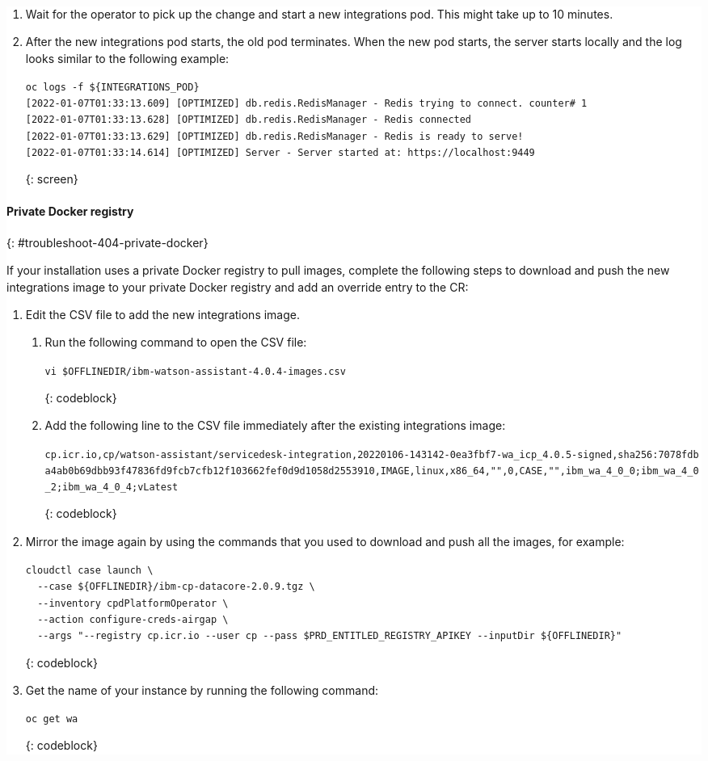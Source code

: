 1. Wait for the operator to pick up the change and start a new integrations pod. This might take up to 10 minutes.

1. After the new integrations pod starts, the old pod terminates. When the new pod starts, the server starts locally and the log looks similar to the following example:

    ```text
    oc logs -f ${INTEGRATIONS_POD}
    [2022-01-07T01:33:13.609] [OPTIMIZED] db.redis.RedisManager - Redis trying to connect. counter# 1
    [2022-01-07T01:33:13.628] [OPTIMIZED] db.redis.RedisManager - Redis connected
    [2022-01-07T01:33:13.629] [OPTIMIZED] db.redis.RedisManager - Redis is ready to serve!
    [2022-01-07T01:33:14.614] [OPTIMIZED] Server - Server started at: https://localhost:9449
    ```
    {: screen}

#### Private Docker registry
{: #troubleshoot-404-private-docker}

If your installation uses a private Docker registry to pull images, complete the following steps to download and push the new integrations image to your private Docker registry and add an override entry to the CR:

1. Edit the CSV file to add the new integrations image.

   1. Run the following command to open the CSV file:
    
      ```text
      vi $OFFLINEDIR/ibm-watson-assistant-4.0.4-images.csv
      ```
      {: codeblock}

   1. Add the following line to the CSV file immediately after the existing integrations image:
   
      ```text
      cp.icr.io,cp/watson-assistant/servicedesk-integration,20220106-143142-0ea3fbf7-wa_icp_4.0.5-signed,sha256:7078fdba4ab0b69dbb93f47836fd9fcb7cfb12f103662fef0d9d1058d2553910,IMAGE,linux,x86_64,"",0,CASE,"",ibm_wa_4_0_0;ibm_wa_4_0_2;ibm_wa_4_0_4;vLatest
      ```
      {: codeblock}

1. Mirror the image again by using the commands that you used to download and push all the images, for example:

    ```text
    cloudctl case launch \
      --case ${OFFLINEDIR}/ibm-cp-datacore-2.0.9.tgz \
      --inventory cpdPlatformOperator \
      --action configure-creds-airgap \
      --args "--registry cp.icr.io --user cp --pass $PRD_ENTITLED_REGISTRY_APIKEY --inputDir ${OFFLINEDIR}"
    ```
    {: codeblock}

1. Get the name of your instance by running the following command:

    ```text
    oc get wa
    ```
    {: codeblock}
